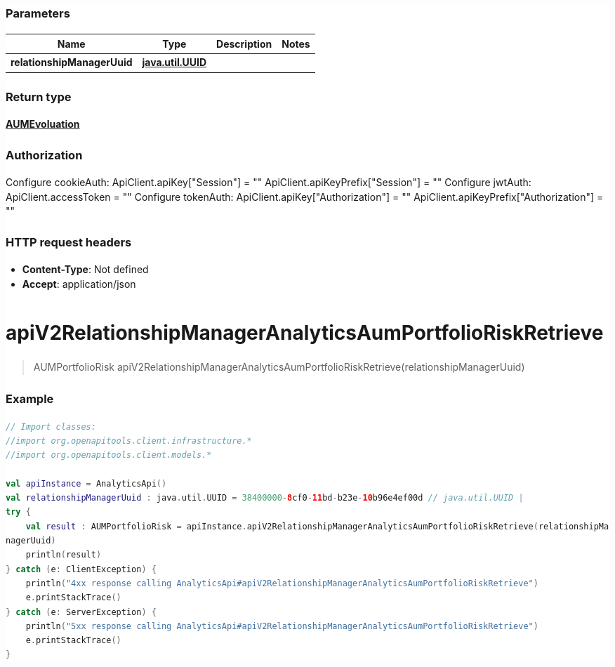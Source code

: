 ### Parameters

Name | Type | Description  | Notes
------------- | ------------- | ------------- | -------------
 **relationshipManagerUuid** | [**java.util.UUID**](.md)|  |

### Return type

[**AUMEvoluation**](AUMEvoluation.md)

### Authorization


Configure cookieAuth:
    ApiClient.apiKey["Session"] = ""
    ApiClient.apiKeyPrefix["Session"] = ""
Configure jwtAuth:
    ApiClient.accessToken = ""
Configure tokenAuth:
    ApiClient.apiKey["Authorization"] = ""
    ApiClient.apiKeyPrefix["Authorization"] = ""

### HTTP request headers

 - **Content-Type**: Not defined
 - **Accept**: application/json

<a name="apiV2RelationshipManagerAnalyticsAumPortfolioRiskRetrieve"></a>
# **apiV2RelationshipManagerAnalyticsAumPortfolioRiskRetrieve**
> AUMPortfolioRisk apiV2RelationshipManagerAnalyticsAumPortfolioRiskRetrieve(relationshipManagerUuid)



### Example
```kotlin
// Import classes:
//import org.openapitools.client.infrastructure.*
//import org.openapitools.client.models.*

val apiInstance = AnalyticsApi()
val relationshipManagerUuid : java.util.UUID = 38400000-8cf0-11bd-b23e-10b96e4ef00d // java.util.UUID | 
try {
    val result : AUMPortfolioRisk = apiInstance.apiV2RelationshipManagerAnalyticsAumPortfolioRiskRetrieve(relationshipManagerUuid)
    println(result)
} catch (e: ClientException) {
    println("4xx response calling AnalyticsApi#apiV2RelationshipManagerAnalyticsAumPortfolioRiskRetrieve")
    e.printStackTrace()
} catch (e: ServerException) {
    println("5xx response calling AnalyticsApi#apiV2RelationshipManagerAnalyticsAumPortfolioRiskRetrieve")
    e.printStackTrace()
}
```
